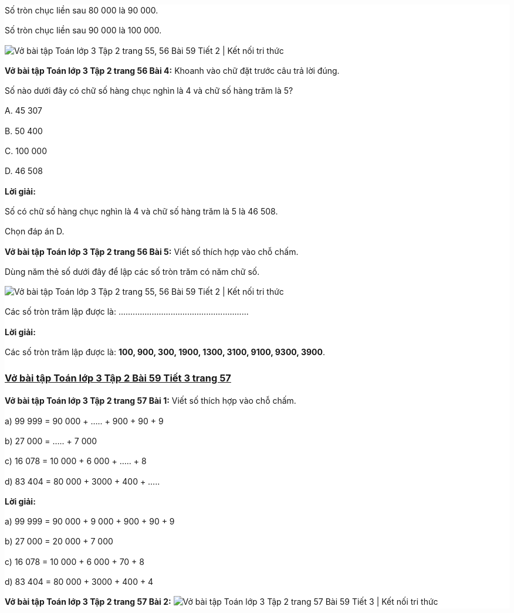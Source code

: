 Số tròn chục liền sau 80 000 là 90 000.

Số tròn chục liền sau 90 000 là 100 000.

![Vở bài tập Toán lớp 3 Tập 2 trang 55, 56 Bài 59 Tiết 2 | Kết nối tri thức](https://vietjack.com/vbt-toan-3-kn/images/bai-59-tiet-2-trang-55-56-tap-2-153596.PNG)

**Vở bài tập Toán lớp 3 Tập 2 trang 56 Bài 4:** Khoanh vào chữ đặt trước câu trả lời đúng.

Số nào dưới đây có chữ số hàng chục nghìn là 4 và chữ số hàng trăm là 5?

A. 45 307

B. 50 400

C. 100 000

D. 46 508

**Lời giải:**

Số có chữ số hàng chục nghìn là 4 và chữ số hàng trăm là 5 là 46 508.

Chọn đáp án D.

**Vở bài tập Toán lớp 3 Tập 2 trang 56 Bài 5:** Viết số thích hợp vào chỗ chấm. 

Dùng năm thẻ số dưới đây để lập các số tròn trăm có năm chữ số.

![Vở bài tập Toán lớp 3 Tập 2 trang 55, 56 Bài 59 Tiết 2 | Kết nối tri thức](https://vietjack.com/vbt-toan-3-kn/images/bai-59-tiet-2-trang-55-56-tap-2-153597.PNG)

Các số tròn trăm lập được là: .......................................................

**Lời giải:**

Các số tròn trăm lập được là: **100, 900, 300, 1****900, 1****300, 3****100, 9****100, 9****300, 3****900**.

### [**Vở bài tập Toán lớp 3 Tập 2 Bài 59 Tiết 3 trang 57**](https://vietjack.com/vbt-toan-3-kn/bai-59-tiet-3-trang-57-tap-2.jsp)

**Vở bài tập Toán lớp 3 Tập 2 trang 57 Bài 1:** Viết số thích hợp vào chỗ chấm.

a) 99 999 = 90 000 + ….. + 900 + 90 + 9

b) 27 000 = ….. + 7 000

c) 16 078 = 10 000 + 6 000 + ….. + 8

d) 83 404 = 80 000 + 3000 + 400 + …..

**Lời giải:**

a) 99 999 = 90 000 + 9 000 + 900 + 90 + 9

b) 27 000 = 20 000 + 7 000

c) 16 078 = 10 000 + 6 000 + 70 + 8

d) 83 404 = 80 000 + 3000 + 400 + 4

**Vở bài tập Toán lớp 3 Tập 2 trang 57 Bài 2:** ![Vở bài tập Toán lớp 3 Tập 2 trang 57 Bài 59 Tiết 3 | Kết nối tri thức](https://vietjack.com/vbt-toan-3-kn/images/bai-59-tiet-3-trang-57-tap-2-153598.PNG)
